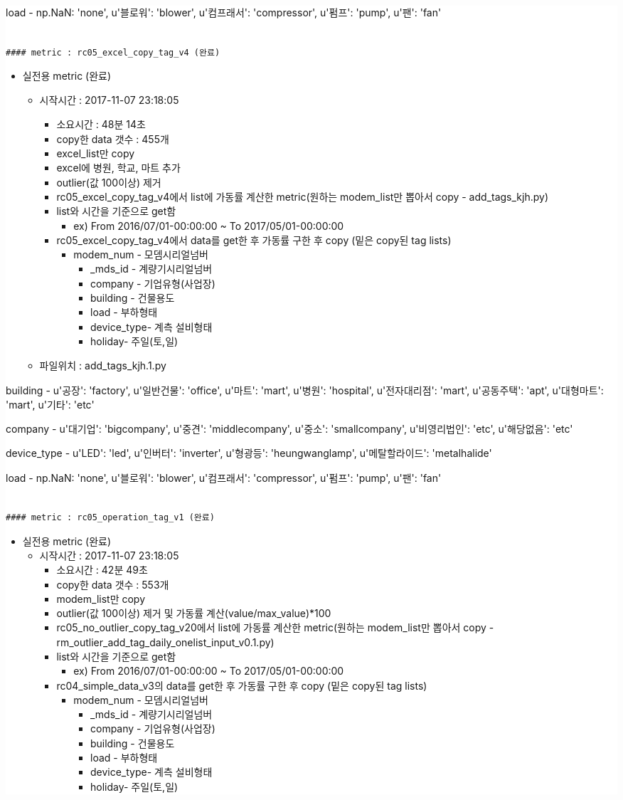 load - np.NaN: 'none', u'블로워': 'blower', u'컴프래서': 'compressor', u'펌프': 'pump', u'팬': 'fan'

  ```

#### metric : rc05_excel_copy_tag_v4 (완료)
  ```
* 실전용 metric (완료)
   * 시작시간 : 2017-11-07 23:18:05
     * 소요시간 : 48분 14초
     * copy한 data 갯수 : 455개
     * excel_list만 copy
     * excel에 병원, 학교, 마트 추가
     * outlier(값 100이상) 제거
     * rc05_excel_copy_tag_v4에서 list에 가동률 계산한 metric(원하는 modem_list만 뽑아서 copy - add_tags_kjh.py)
     * list와 시간을 기준으로 get함
       * ex) From 2016/07/01-00:00:00 ~ To 2017/05/01-00:00:00
     * rc05_excel_copy_tag_v4에서 data를 get한 후 가동률 구한 후 copy (밑은 copy된 tag lists)
       * modem_num 	- 모뎀시리얼넘버
         * _mds_id   - 계량기시리얼넘버
         * company   - 기업유형(사업장)
         * building  - 건물용도
         * load      - 부하형태
         * device_type- 계측 설비형태
         * holiday- 주일(토,일)

  * 파일위치 : add_tags_kjh.1.py

building - u'공장': 'factory', u'일반건물': 'office', u'마트': 'mart', u'병원': 'hospital', u'전자대리점': 'mart', u'공동주택': 'apt', u'대형마트': 'mart', u'기타': 'etc'

company - u'대기업': 'bigcompany', u'중견': 'middlecompany', u'중소': 'smallcompany', u'비영리법인': 'etc', u'해당없음': 'etc'

device_type - u'LED': 'led', u'인버터': 'inverter', u'형광등': 'heungwanglamp', u'메탈할라이드': 'metalhalide'

load - np.NaN: 'none', u'블로워': 'blower', u'컴프래서': 'compressor', u'펌프': 'pump', u'팬': 'fan'

  ```

#### metric : rc05_operation_tag_v1 (완료)
  ```
  * 실전용 metric (완료)
     * 시작시간 : 2017-11-07 23:18:05
       * 소요시간 : 42분 49초
       * copy한 data 갯수 : 553개
       * modem_list만 copy
       * outlier(값 100이상) 제거 및 가동률 계산(value/max_value)*100
       * rc05_no_outlier_copy_tag_v20에서 list에 가동률 계산한 metric(원하는 modem_list만 뽑아서 copy - rm_outlier_add_tag_daily_onelist_input_v0.1.py)
       * list와 시간을 기준으로 get함
         * ex) From 2016/07/01-00:00:00 ~ To 2017/05/01-00:00:00
       * rc04_simple_data_v3의 data를 get한 후 가동률 구한 후 copy (밑은 copy된 tag lists)
         * modem_num 	- 모뎀시리얼넘버
           * _mds_id   - 계량기시리얼넘버
           * company   - 기업유형(사업장)
           * building  - 건물용도
           * load      - 부하형태
           * device_type- 계측 설비형태
           * holiday- 주일(토,일)
